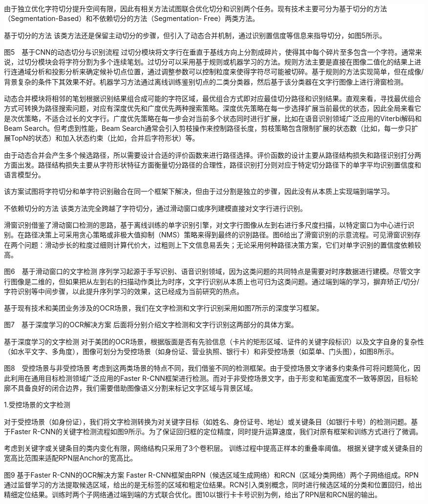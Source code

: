 由于独立优化字符切分提升空间有限，因此有相关方法试图联合优化切分和识别两个任务。现有技术主要可分为基于切分的方法（Segmentation-Based）和不依赖切分的方法（Segmentation- 
Free）两类方法。

基于切分的方法
该类方法还是保留主动切分的步骤，但引入了动态合并机制，通过识别置信度等信息来指导切分，如图5所示。


图5　基于CNN的动态切分与识别流程
过切分模块将文字行在垂直于基线方向上分割成碎片，使得其中每个碎片至多包含一个字符。通常来说，过切分模块会将字符分割为多个连续笔划。过切分可以采用基于规则或机器学习的方法。规则方法主要是直接在图像二值化的结果上进行连通域分析和投影分析来确定候补切点位置，通过调整参数可以控制粒度来使得字符尽可能被切碎。基于规则的方法实现简单，但在成像/背景复杂的条件下其效果不好。机器学习方法通过离线训练鉴别切点的二类分类器，然后基于该分类器在文字行图像上进行滑窗检测。

动态合并模块将相邻的笔划根据识别结果组合成可能的字符区域，最优组合方式即对应最佳切分路径和识别结果。直观来看，寻找最优组合方式可转换为路径搜索问题，对应有深度优先和广度优先两种搜索策略。深度优先策略在每一步选择扩展当前最优的状态，因此全局来看它是次优策略，不适合过长的文字行。广度优先策略在每一步会对当前多个状态同时进行扩展，比如在语音识别领域广泛应用的Viterbi解码和Beam Search。但考虑到性能，Beam Search通常会引入剪枝操作来控制路径长度，剪枝策略包含限制扩展的状态数（比如，每一步只扩展TopN的状态）和加入状态约束（比如，合并后字符形状）等。

由于动态合并会产生多个候选路径，所以需要设计合适的评价函数来进行路径选择。评价函数的设计主要从路径结构损失和路径识别打分两方面出发。路径结构损失主要从字符形状特征方面衡量切分路径的合理性，路径识别打分则对应于特定切分路径下的单字平均识别置信度和语言模型分。

该方案试图将字符切分和单字符识别融合在同一个框架下解决，但由于过分割是独立的步骤，因此没有从本质上实现端到端学习。

不依赖切分的方法
该类方法完全跨越了字符切分，通过滑动窗口或序列建模直接对文字行进行识别。

滑窗识别借鉴了滑动窗口检测的思路，基于离线训练的单字识别引擎，对文字行图像从左到右进行多尺度扫描，以特定窗口为中心进行识别。在路径决策上可采用贪心策略或非极大值抑制（NMS）策略来得到最终的识别路径。图6给出了滑窗识别的示意流程。可见滑窗识别存在两个问题：滑动步长的粒度过细则计算代价大，过粗则上下文信息易丢失；无论采用何种路径决策方案，它们对单字识别的置信度依赖较高。

 
图6　基于滑动窗口的文字检测
序列学习起源于手写识别、语音识别领域，因为这类问题的共同特点是需要对时序数据进行建模。尽管文字行图像是二维的，但如果把从左到右的扫描动作类比为时序，文字行识别从本质上也可归为这类问题。通过端到端的学习，摒弃矫正/切分/字符识别等中间步骤，以此提升序列学习的效果，这已经成为当前研究的热点。

基于现有技术和美团业务涉及的OCR场景，我们在文字检测和文字行识别采用如图7所示的深度学习框架。

 
图7　基于深度学习的OCR解决方案
后面将分别介绍文字检测和文字行识别这两部分的具体方案。

基于深度学习的文字检测
对于美团的OCR场景，根据版面是否有先验信息（卡片的矩形区域、证件的关键字段标识）以及文字自身的复杂性（如水平文字、多角度），图像可划分为受控场景（如身份证、营业执照、银行卡）和非受控场景（如菜单、门头图），如图8所示。

 
图8　受控场景与非受控场景
考虑到这两类场景的特点不同，我们借鉴不同的检测框架。由于受控场景文字诸多约束条件可将问题简化，因此利用在通用目标检测领域广泛应用的Faster R-CNN框架进行检测。而对于非受控场景文字，由于形变和笔画宽度不一致等原因，目标轮廓不具备良好的闭合边界，我们需要借助图像语义分割来标记文字区域与背景区域。

1.受控场景的文字检测

对于受控场景（如身份证），我们将文字检测转换为对关键字目标（如姓名、身份证号、地址）或关键条目（如银行卡号）的检测问题。基于Faster R-CNN的关键字检测流程如图9所示。为了保证回归框的定位精度，同时提升运算速度，我们对原有框架和训练方式进行了微调。

考虑到关键字或关键条目的类内变化有限，网络结构只采用了3个卷积层。
训练过程中提高正样本的重叠率阈值。
根据关键字或关键条目的宽高比范围来适配RPN层Anchor的宽高比。
 
图9 基于Faster R-CNN的OCR解决方案
Faster R-CNN框架由RPN（候选区域生成网络）和RCN（区域分类网络）两个子网络组成。RPN通过监督学习的方法提取候选区域，给出的是无标签的区域和粗定位结果。RCN引入类别概念，同时进行候选区域的分类和位置回归，给出精细定位结果。训练时两个子网络通过端到端的方式联合优化。图10以银行卡卡号识别为例，给出了RPN层和RCN层的输出。

